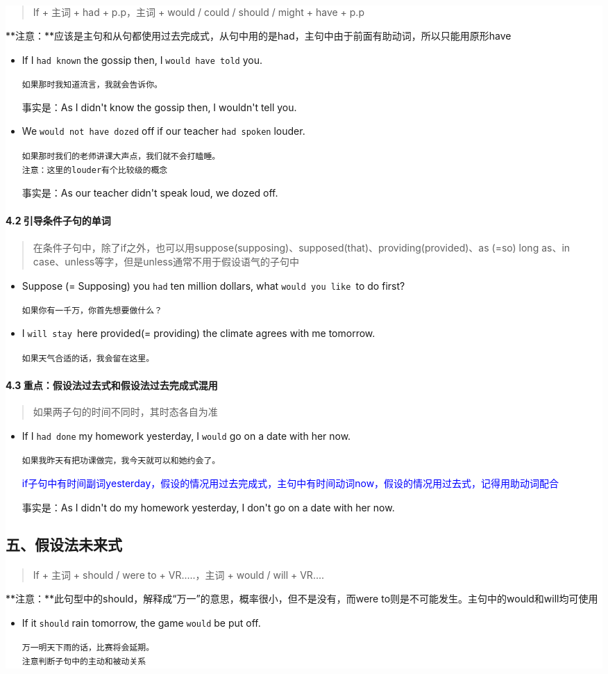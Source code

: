 > If + 主词 + had + p.p，主词 + would / could / should / might + have + p.p 

**注意：**应该是主句和从句都使用过去完成式，从句中用的是had，主句中由于前面有助动词，所以只能用原形have 

- If I `had known` the gossip then, I `would have told` you. 

  ```
  如果那时我知道流言，我就会告诉你。 
  ```

  事实是：As I didn't know the gossip then, I wouldn't tell you.  

- We `would not have dozed` off if our teacher `had spoken` louder. 

  ```
  如果那时我们的老师讲课大声点，我们就不会打瞌睡。 
  注意：这里的louder有个比较级的概念 
  ```
  
  事实是：As our teacher didn't speak loud, we dozed off. 

#### 4.2 引导条件子句的单词

> 在条件子句中，除了if之外，也可以用suppose(supposing)、supposed(that)、providing(provided)、as (=so) long as、in case、unless等字，但是unless通常不用于假设语气的子句中 

- Suppose (= Supposing) you `had` ten million dollars, what `would you like `to do first? 

  ```
  如果你有一千万，你首先想要做什么？ 
  ```

- I `will stay `here provided(= providing) the climate agrees with me tomorrow. 

  ```
  如果天气合适的话，我会留在这里。
  ```

#### 4.3 重点：假设法过去式和假设法过去完成式混用

> 如果两子句的时间不同时，其时态各自为准 

- If I `had done` my homework yesterday, I `would` go on a date with her now. 

  ```
  如果我昨天有把功课做完，我今天就可以和她约会了。 
  ```

  <font color = blue>if子句中有时间副词yesterday，假设的情况用过去完成式，主句中有时间动词now，假设的情况用过去式，记得用助动词配合</font>   
  
  事实是：As I didn't do my homework yesterday, I don't go on a date with her now. 



## 五、假设法未来式

> If + 主词 + should / were to + VR.....，主词 + would / will + VR....  

**注意：**此句型中的should，解释成“万一”的意思，概率很小，但不是没有，而were to则是不可能发生。主句中的would和will均可使用

- If it `should` rain tomorrow, the game `would` be put off. 

  ```
  万一明天下雨的话，比赛将会延期。
  注意判断子句中的主动和被动关系
  ```
